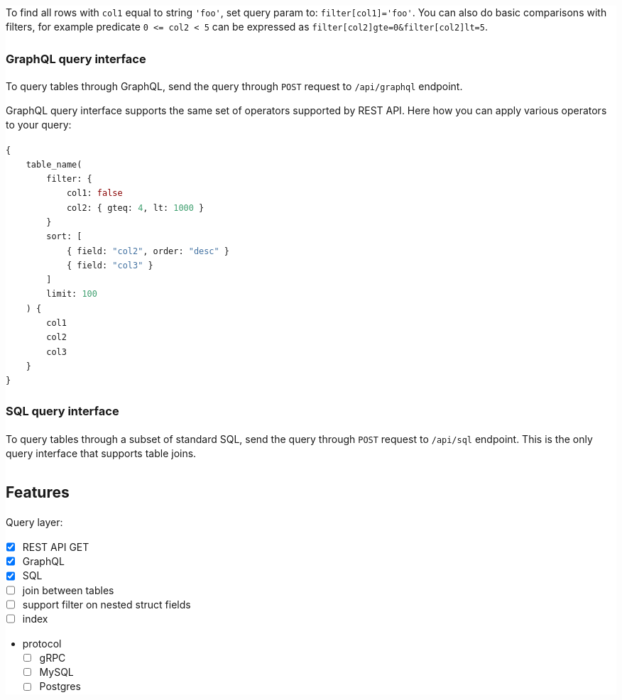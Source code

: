 To find all rows with `col1` equal to string `'foo'`, set query param to:
`filter[col1]='foo'`. You can also do basic comparisons with filters, for
example predicate `0 <= col2 < 5` can be expressed as
`filter[col2]gte=0&filter[col2]lt=5`.


### GraphQL query interface

To query tables through GraphQL, send the query through `POST` request to
`/api/graphql` endpoint.

GraphQL query interface supports the same set of operators supported by REST
API. Here how you can apply various operators to your query:

```graphql
{
    table_name(
        filter: {
            col1: false
            col2: { gteq: 4, lt: 1000 }
        }
        sort: [
            { field: "col2", order: "desc" }
            { field: "col3" }
        ]
        limit: 100
    ) {
        col1
        col2
        col3
    }
}
```


### SQL query interface

To query tables through a subset of standard SQL, send the query through `POST`
request to `/api/sql` endpoint. This is the only query interface that supports
table joins.


## Features

Query layer:
  - [x] REST API GET
  - [x] GraphQL
  - [x] SQL
  - [ ] join between tables
  - [ ] support filter on nested struct fields
  - [ ] index
  - protocol
    - [ ] gRPC
    - [ ] MySQL
    - [ ] Postgres
